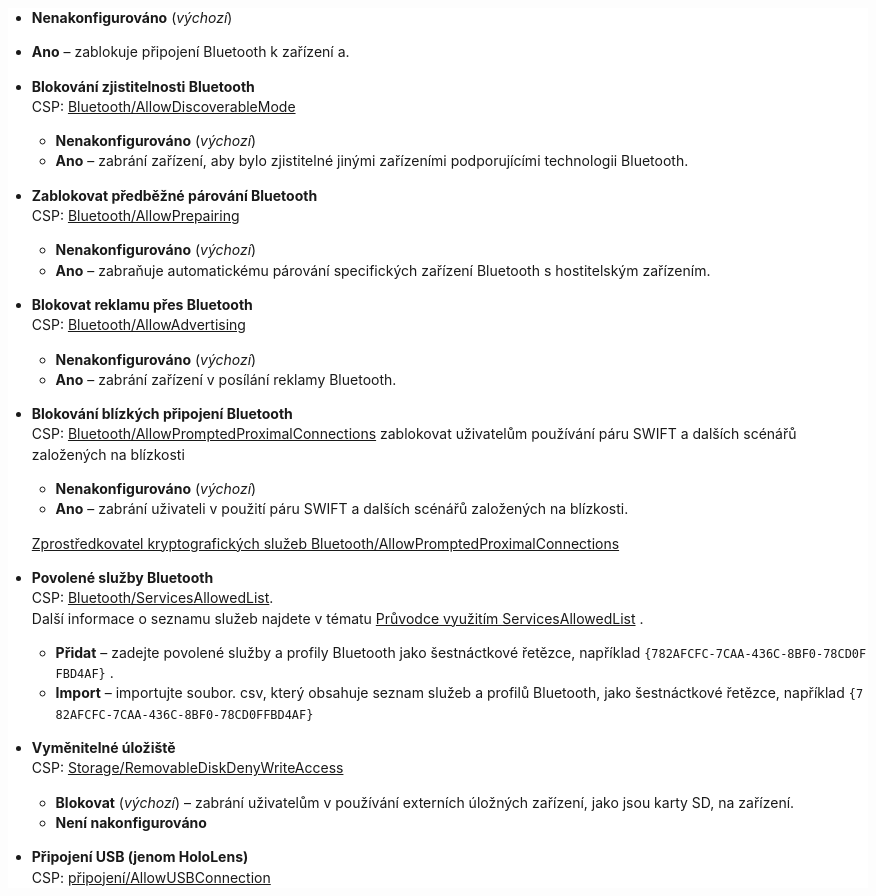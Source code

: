   - **Nenakonfigurováno** (*výchozí*)
  - **Ano** – zablokuje připojení Bluetooth k zařízení a.

- **Blokování zjistitelnosti Bluetooth**  
  CSP: [Bluetooth/AllowDiscoverableMode](/windows/client-management/mdm/policy-csp-bluetooth#bluetooth-allowdiscoverablemode)

  - **Nenakonfigurováno** (*výchozí*)
  - **Ano** – zabrání zařízení, aby bylo zjistitelné jinými zařízeními podporujícími technologii Bluetooth.

- **Zablokovat předběžné párování Bluetooth**  
  CSP: [Bluetooth/AllowPrepairing](/windows/client-management/mdm/policy-csp-bluetooth#bluetooth-allowprepairing)

  - **Nenakonfigurováno** (*výchozí*)
  - **Ano** – zabraňuje automatickému párování specifických zařízení Bluetooth s hostitelským zařízením.

- **Blokovat reklamu přes Bluetooth**  
  CSP: [Bluetooth/AllowAdvertising](/windows/client-management/mdm/policy-csp-bluetooth#bluetooth-allowadvertising)

  - **Nenakonfigurováno** (*výchozí*)
  - **Ano** – zabrání zařízení v posílání reklamy Bluetooth.  

- **Blokování blízkých připojení Bluetooth**  
  CSP: [Bluetooth/AllowPromptedProximalConnections](/windows/client-management/mdm/policy-csp-bluetooth#bluetooth-allowpromptedproximalconnections) zablokovat uživatelům používání páru SWIFT a dalších scénářů založených na blízkosti

  - **Nenakonfigurováno** (*výchozí*)
  - **Ano** – zabrání uživateli v použití páru SWIFT a dalších scénářů založených na blízkosti.  

  [Zprostředkovatel kryptografických služeb Bluetooth/AllowPromptedProximalConnections](/windows/client-management/mdm/policy-csp-bluetooth#bluetooth-allowpromptedproximalconnections)

- **Povolené služby Bluetooth**  
  CSP: [Bluetooth/ServicesAllowedList](/windows/client-management/mdm/policy-csp-bluetooth#bluetooth-servicesallowedlist).  
  Další informace o seznamu služeb najdete v tématu [Průvodce využitím ServicesAllowedList](/windows/client-management/mdm/policy-csp-bluetooth#servicesallowedlist-usage-guide) .

  - **Přidat** – zadejte povolené služby a profily Bluetooth jako šestnáctkové řetězce, například `{782AFCFC-7CAA-436C-8BF0-78CD0FFBD4AF}` .
  - **Import** – importujte soubor. csv, který obsahuje seznam služeb a profilů Bluetooth, jako šestnáctkové řetězce, například `{782AFCFC-7CAA-436C-8BF0-78CD0FFBD4AF}`

- **Vyměnitelné úložiště**  
  CSP: [Storage/RemovableDiskDenyWriteAccess](/windows/client-management/mdm/policy-csp-storage#storage-removablediskdenywriteaccess) 

  - **Blokovat** (*výchozí*) – zabrání uživatelům v používání externích úložných zařízení, jako jsou karty SD, na zařízení.
  - **Není nakonfigurováno**

- **Připojení USB (jenom HoloLens)**  
  CSP: [připojení/AllowUSBConnection](/windows/client-management/mdm/policy-csp-connectivity#connectivity-allowusbconnection)
